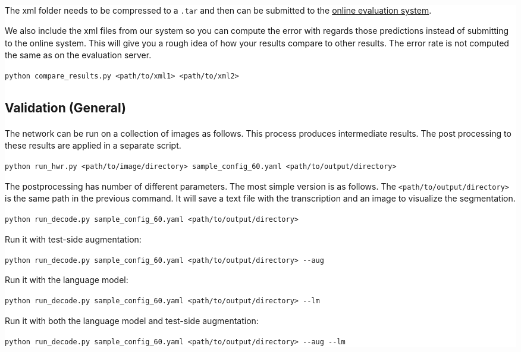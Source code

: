 The xml folder needs to be compressed to a `.tar` and then can be submitted to the [online evaluation system](https://scriptnet.iit.demokritos.gr/competitions/8/).

We also include the xml files from our system so you can compute the error with regards those predictions instead of submitting to the online system. This will give you a rough idea of how your results compare to other results. The error rate is not computed the same as on the evaluation server.

``
python compare_results.py <path/to/xml1> <path/to/xml2>
``

## Validation (General)

The network can be run on a collection of images as follows. This process produces intermediate results. The post processing to these results are applied in a separate script.

```
python run_hwr.py <path/to/image/directory> sample_config_60.yaml <path/to/output/directory>
```

The postprocessing has number of different parameters. The most simple version is as follows. The `<path/to/output/directory>` is the same path in the previous command. It will save a text file with the transcription and an image to visualize the segmentation.

```
python run_decode.py sample_config_60.yaml <path/to/output/directory>
```

Run it with test-side augmentation:

```
python run_decode.py sample_config_60.yaml <path/to/output/directory> --aug
```

Run it with the language model:

```
python run_decode.py sample_config_60.yaml <path/to/output/directory> --lm
```

Run it with both the language model and test-side augmentation:

```
python run_decode.py sample_config_60.yaml <path/to/output/directory> --aug --lm
```

